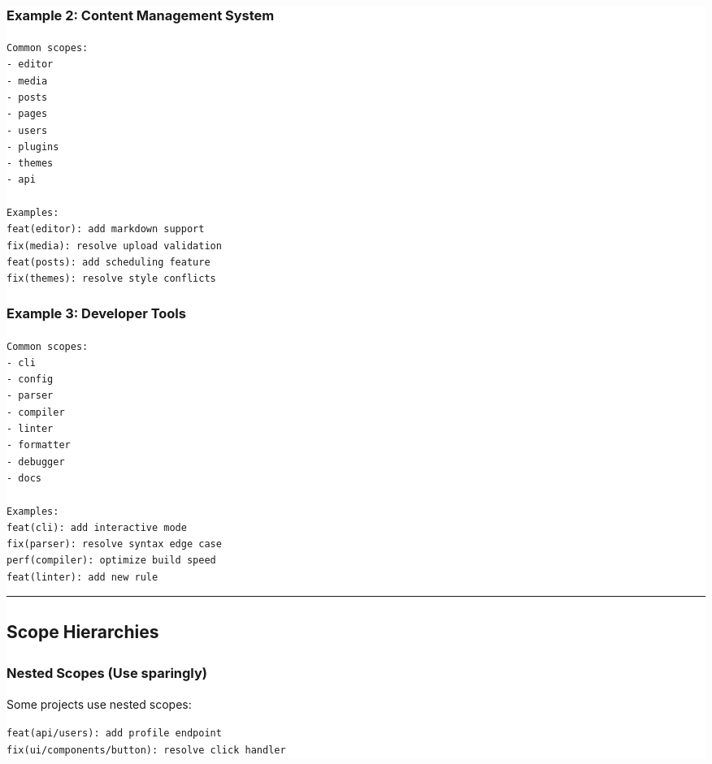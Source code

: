 ### Example 2: Content Management System

```
Common scopes:
- editor
- media
- posts
- pages
- users
- plugins
- themes
- api

Examples:
feat(editor): add markdown support
fix(media): resolve upload validation
feat(posts): add scheduling feature
fix(themes): resolve style conflicts
```

### Example 3: Developer Tools

```
Common scopes:
- cli
- config
- parser
- compiler
- linter
- formatter
- debugger
- docs

Examples:
feat(cli): add interactive mode
fix(parser): resolve syntax edge case
perf(compiler): optimize build speed
feat(linter): add new rule
```

---

## Scope Hierarchies

### Nested Scopes (Use sparingly)

Some projects use nested scopes:

```
feat(api/users): add profile endpoint
fix(ui/components/button): resolve click handler
```
